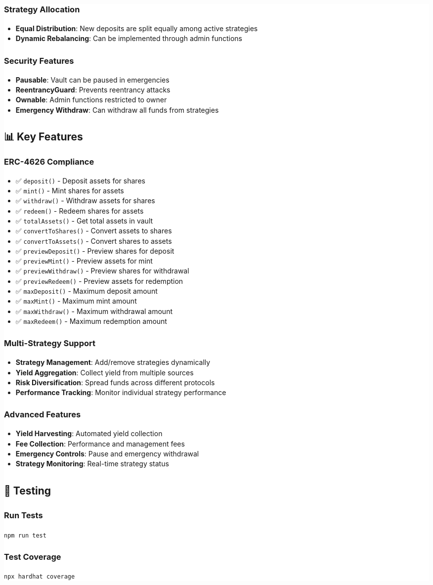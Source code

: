 ### Strategy Allocation
- **Equal Distribution**: New deposits are split equally among active strategies
- **Dynamic Rebalancing**: Can be implemented through admin functions

### Security Features
- **Pausable**: Vault can be paused in emergencies
- **ReentrancyGuard**: Prevents reentrancy attacks
- **Ownable**: Admin functions restricted to owner
- **Emergency Withdraw**: Can withdraw all funds from strategies

## 📊 Key Features

### ERC-4626 Compliance
- ✅ `deposit()` - Deposit assets for shares
- ✅ `mint()` - Mint shares for assets
- ✅ `withdraw()` - Withdraw assets for shares
- ✅ `redeem()` - Redeem shares for assets
- ✅ `totalAssets()` - Get total assets in vault
- ✅ `convertToShares()` - Convert assets to shares
- ✅ `convertToAssets()` - Convert shares to assets
- ✅ `previewDeposit()` - Preview shares for deposit
- ✅ `previewMint()` - Preview assets for mint
- ✅ `previewWithdraw()` - Preview shares for withdrawal
- ✅ `previewRedeem()` - Preview assets for redemption
- ✅ `maxDeposit()` - Maximum deposit amount
- ✅ `maxMint()` - Maximum mint amount
- ✅ `maxWithdraw()` - Maximum withdrawal amount
- ✅ `maxRedeem()` - Maximum redemption amount

### Multi-Strategy Support
- **Strategy Management**: Add/remove strategies dynamically
- **Yield Aggregation**: Collect yield from multiple sources
- **Risk Diversification**: Spread funds across different protocols
- **Performance Tracking**: Monitor individual strategy performance

### Advanced Features
- **Yield Harvesting**: Automated yield collection
- **Fee Collection**: Performance and management fees
- **Emergency Controls**: Pause and emergency withdrawal
- **Strategy Monitoring**: Real-time strategy status

## 🧪 Testing

### Run Tests
```bash
npm run test
```

### Test Coverage
```bash
npx hardhat coverage
```
